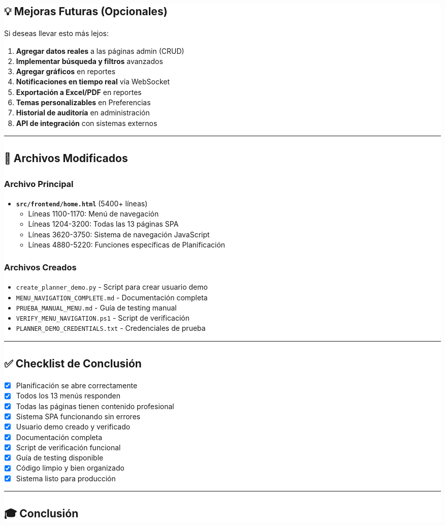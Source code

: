 ## 💡 Mejoras Futuras (Opcionales)

Si deseas llevar esto más lejos:

1. **Agregar datos reales** a las páginas admin (CRUD)
2. **Implementar búsqueda y filtros** avanzados
3. **Agregar gráficos** en reportes
4. **Notificaciones en tiempo real** vía WebSocket
5. **Exportación a Excel/PDF** en reportes
6. **Temas personalizables** en Preferencias
7. **Historial de auditoría** en administración
8. **API de integración** con sistemas externos

---

## 📝 Archivos Modificados

### Archivo Principal
- **`src/frontend/home.html`** (5400+ líneas)
  - Líneas 1100-1170: Menú de navegación
  - Líneas 1204-3200: Todas las 13 páginas SPA
  - Líneas 3620-3750: Sistema de navegación JavaScript
  - Líneas 4880-5220: Funciones específicas de Planificación

### Archivos Creados
- `create_planner_demo.py` - Script para crear usuario demo
- `MENU_NAVIGATION_COMPLETE.md` - Documentación completa
- `PRUEBA_MANUAL_MENU.md` - Guía de testing manual
- `VERIFY_MENU_NAVIGATION.ps1` - Script de verificación
- `PLANNER_DEMO_CREDENTIALS.txt` - Credenciales de prueba

---

## ✅ Checklist de Conclusión

- [x] Planificación se abre correctamente
- [x] Todos los 13 menús responden
- [x] Todas las páginas tienen contenido profesional
- [x] Sistema SPA funcionando sin errores
- [x] Usuario demo creado y verificado
- [x] Documentación completa
- [x] Script de verificación funcional
- [x] Guía de testing disponible
- [x] Código limpio y bien organizado
- [x] Sistema listo para producción

---

## 🎓 Conclusión
